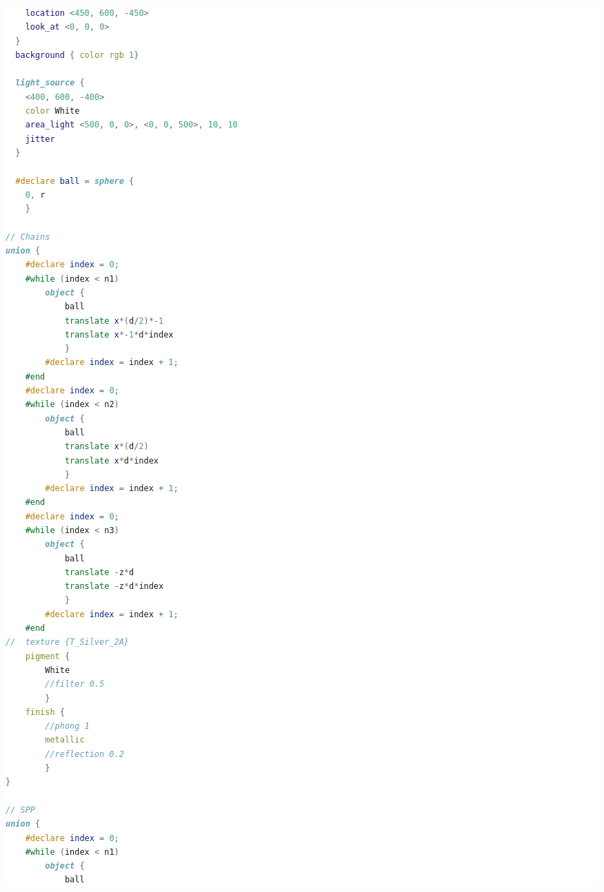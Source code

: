 ``` povray oe2009.pov
    location <450, 600, -450>
    look_at <0, 0, 0>
  }
  background { color rgb 1}
  
  light_source {
    <400, 600, -400>
    color White
    area_light <500, 0, 0>, <0, 0, 500>, 10, 10
    jitter
  }

  #declare ball = sphere {
  	0, r
  	}

// Chains
union {
	#declare index = 0;
	#while (index < n1) 
		object {
			ball
			translate x*(d/2)*-1
			translate x*-1*d*index
			}
		#declare index = index + 1;
	#end
	#declare index = 0;
	#while (index < n2) 
		object {
			ball
			translate x*(d/2)
			translate x*d*index
			}
		#declare index = index + 1;
	#end
	#declare index = 0;
	#while (index < n3) 
		object {
			ball
			translate -z*d
			translate -z*d*index
			}
		#declare index = index + 1;
	#end	
//	texture {T_Silver_2A}
	pigment {
		White
		//filter 0.5
		}
	finish {
		//phong 1
		metallic
		//reflection 0.2
		}	
}

// SPP
union {
	#declare index = 0;
	#while (index < n1) 
		object {
			ball
```